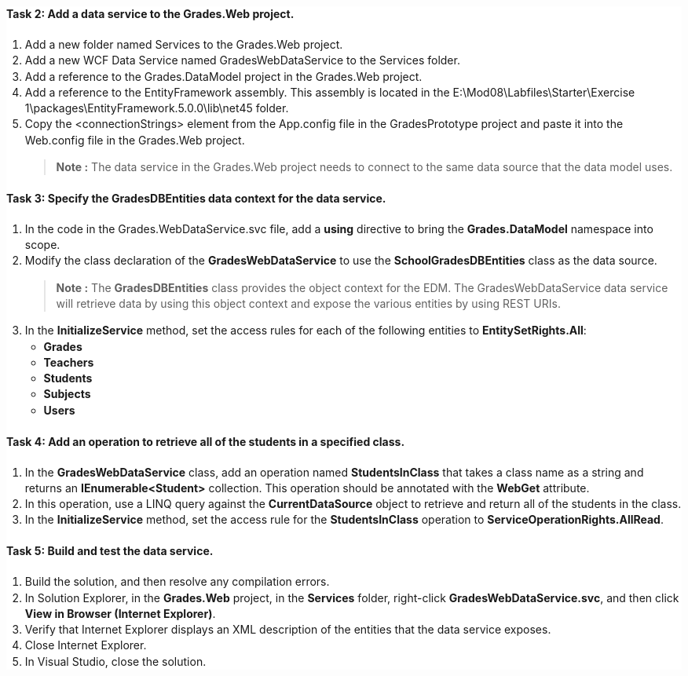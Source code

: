 
#### Task 2: Add a data service to the Grades.Web project.

1.	Add a new folder named Services to the Grades.Web project.
2.	Add a new WCF Data Service named GradesWebDataService to the Services folder.
3.	Add a reference to the Grades.DataModel project in the Grades.Web project.
4.	Add a reference to the EntityFramework assembly. This assembly is located in the E:\Mod08\Labfiles\Starter\Exercise 1\packages\EntityFramework.5.0.0\lib\net45 folder.
5.	Copy the \<connectionStrings\> element from the App.config file in the GradesPrototype project and paste it into the Web.config file in the Grades.Web project.
    >**Note :** The data service in the Grades.Web project needs to connect to the same data source that the data model uses.


#### Task 3: Specify the GradesDBEntities data context for the data service.

1.  In the code in the Grades.WebDataService.svc file, add a **using** directive
    to bring the **Grades.DataModel** namespace into scope.
2.  Modify the class declaration of the **GradesWebDataService** to use the
    **SchoolGradesDBEntities** class as the data source.
    >**Note :** The **GradesDBEntities** class provides the object context for the EDM. The GradesWebDataService data service will retrieve data by using this object context and expose the various entities by using REST URIs.
3.	In the **InitializeService** method, set the access rules for each of the following entities to **EntitySetRights.All**: 
    -	**Grades**
    -	**Teachers**
    -	**Students**
    -	**Subjects**
    -	**Users**

#### Task 4: Add an operation to retrieve all of the students in a specified class.

1.  In the **GradesWebDataService** class, add an operation named
    **StudentsInClass** that takes a class name as a string and returns an
    **IEnumerable\<Student\>** collection. This operation should be annotated
    with the **WebGet** attribute.
2.  In this operation, use a LINQ query against the **CurrentDataSource** object
    to retrieve and return all of the students in the class.
3.  In the **InitializeService** method, set the access rule for the
    **StudentsInClass** operation to **ServiceOperationRights.AllRead**.

#### Task 5: Build and test the data service.


1.  Build the solution, and then resolve any compilation errors.
2.  In Solution Explorer, in the **Grades.Web** project, in the **Services**
    folder, right-click **GradesWebDataService.svc**, and then click **View in
    Browser (Internet Explorer)**.
3.  Verify that Internet Explorer displays an XML description of the entities
    that the data service exposes.
4.  Close Internet Explorer.
5.  In Visual Studio, close the solution.

